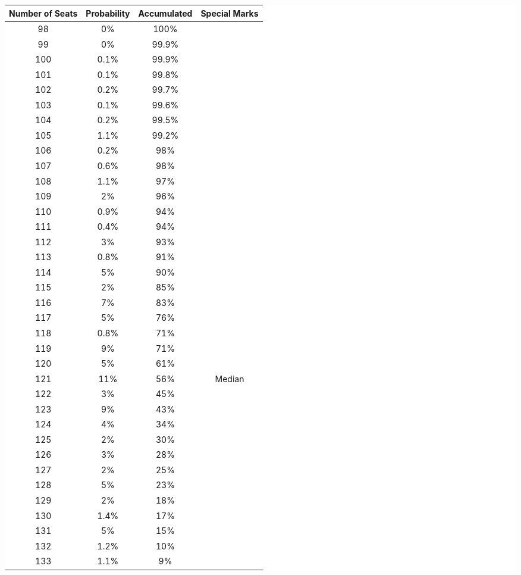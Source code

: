 | Number of Seats | Probability | Accumulated | Special Marks |
|:---------------:|:-----------:|:-----------:|:-------------:|
| 98 | 0% | 100% |  |
| 99 | 0% | 99.9% |  |
| 100 | 0.1% | 99.9% |  |
| 101 | 0.1% | 99.8% |  |
| 102 | 0.2% | 99.7% |  |
| 103 | 0.1% | 99.6% |  |
| 104 | 0.2% | 99.5% |  |
| 105 | 1.1% | 99.2% |  |
| 106 | 0.2% | 98% |  |
| 107 | 0.6% | 98% |  |
| 108 | 1.1% | 97% |  |
| 109 | 2% | 96% |  |
| 110 | 0.9% | 94% |  |
| 111 | 0.4% | 94% |  |
| 112 | 3% | 93% |  |
| 113 | 0.8% | 91% |  |
| 114 | 5% | 90% |  |
| 115 | 2% | 85% |  |
| 116 | 7% | 83% |  |
| 117 | 5% | 76% |  |
| 118 | 0.8% | 71% |  |
| 119 | 9% | 71% |  |
| 120 | 5% | 61% |  |
| 121 | 11% | 56% | Median |
| 122 | 3% | 45% |  |
| 123 | 9% | 43% |  |
| 124 | 4% | 34% |  |
| 125 | 2% | 30% |  |
| 126 | 3% | 28% |  |
| 127 | 2% | 25% |  |
| 128 | 5% | 23% |  |
| 129 | 2% | 18% |  |
| 130 | 1.4% | 17% |  |
| 131 | 5% | 15% |  |
| 132 | 1.2% | 10% |  |
| 133 | 1.1% | 9% |  |